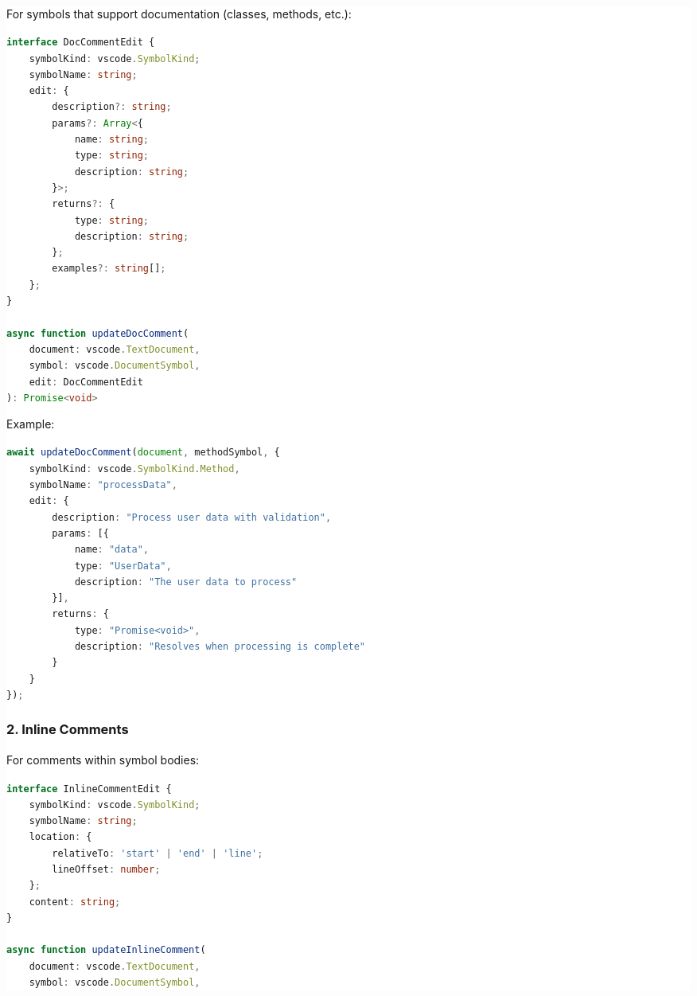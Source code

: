 For symbols that support documentation (classes, methods, etc.):

```typescript
interface DocCommentEdit {
    symbolKind: vscode.SymbolKind;
    symbolName: string;
    edit: {
        description?: string;
        params?: Array<{
            name: string;
            type: string;
            description: string;
        }>;
        returns?: {
            type: string;
            description: string;
        };
        examples?: string[];
    };
}

async function updateDocComment(
    document: vscode.TextDocument,
    symbol: vscode.DocumentSymbol,
    edit: DocCommentEdit
): Promise<void>
```

Example:
```typescript
await updateDocComment(document, methodSymbol, {
    symbolKind: vscode.SymbolKind.Method,
    symbolName: "processData",
    edit: {
        description: "Process user data with validation",
        params: [{
            name: "data",
            type: "UserData",
            description: "The user data to process"
        }],
        returns: {
            type: "Promise<void>",
            description: "Resolves when processing is complete"
        }
    }
});
```

### 2. Inline Comments

For comments within symbol bodies:

```typescript
interface InlineCommentEdit {
    symbolKind: vscode.SymbolKind;
    symbolName: string;
    location: {
        relativeTo: 'start' | 'end' | 'line';
        lineOffset: number;
    };
    content: string;
}

async function updateInlineComment(
    document: vscode.TextDocument,
    symbol: vscode.DocumentSymbol,
```